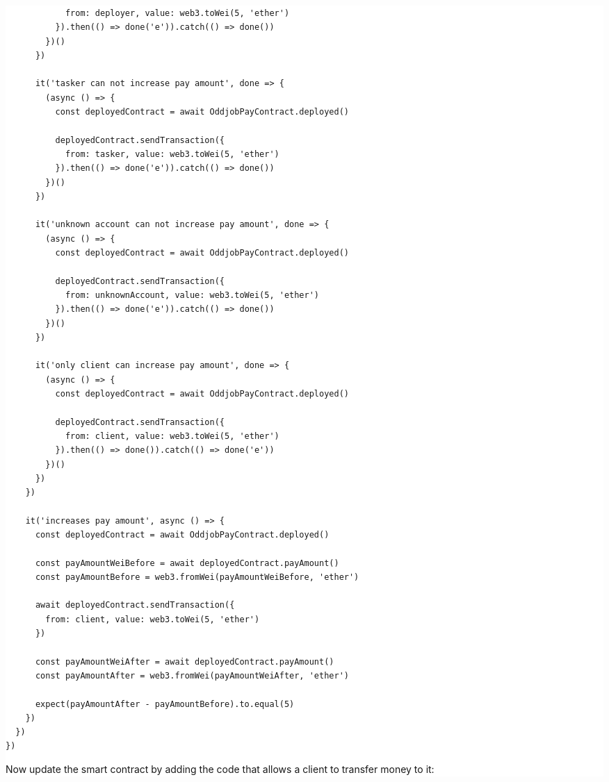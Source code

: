 ```
            from: deployer, value: web3.toWei(5, 'ether')
          }).then(() => done('e')).catch(() => done())
        })()
      })

      it('tasker can not increase pay amount', done => {
        (async () => {
          const deployedContract = await OddjobPayContract.deployed()

          deployedContract.sendTransaction({
            from: tasker, value: web3.toWei(5, 'ether')
          }).then(() => done('e')).catch(() => done())
        })()
      })

      it('unknown account can not increase pay amount', done => {
        (async () => {
          const deployedContract = await OddjobPayContract.deployed()

          deployedContract.sendTransaction({
            from: unknownAccount, value: web3.toWei(5, 'ether')
          }).then(() => done('e')).catch(() => done())
        })()
      })

      it('only client can increase pay amount', done => {
        (async () => {
          const deployedContract = await OddjobPayContract.deployed()

          deployedContract.sendTransaction({
            from: client, value: web3.toWei(5, 'ether')
          }).then(() => done()).catch(() => done('e'))
        })()
      })
    })

    it('increases pay amount', async () => {
      const deployedContract = await OddjobPayContract.deployed()

      const payAmountWeiBefore = await deployedContract.payAmount()
      const payAmountBefore = web3.fromWei(payAmountWeiBefore, 'ether')

      await deployedContract.sendTransaction({
        from: client, value: web3.toWei(5, 'ether')
      })

      const payAmountWeiAfter = await deployedContract.payAmount()
      const payAmountAfter = web3.fromWei(payAmountWeiAfter, 'ether')

      expect(payAmountAfter - payAmountBefore).to.equal(5)
    })
  })
})
```
<p>Now update the smart contract by adding the code that allows a client to transfer money to it:</p>

